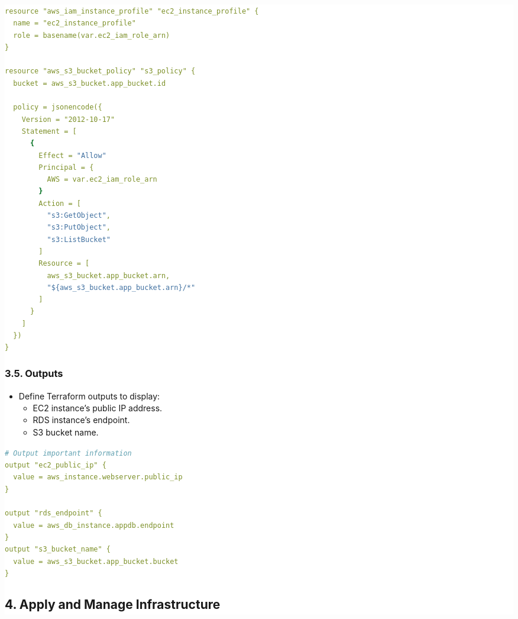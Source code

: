 ```yml
resource "aws_iam_instance_profile" "ec2_instance_profile" {
  name = "ec2_instance_profile"
  role = basename(var.ec2_iam_role_arn)
}

resource "aws_s3_bucket_policy" "s3_policy" {
  bucket = aws_s3_bucket.app_bucket.id

  policy = jsonencode({
    Version = "2012-10-17"
    Statement = [
      {
        Effect = "Allow"
        Principal = {
          AWS = var.ec2_iam_role_arn
        }
        Action = [
          "s3:GetObject",
          "s3:PutObject",
          "s3:ListBucket"
        ]
        Resource = [
          aws_s3_bucket.app_bucket.arn,
          "${aws_s3_bucket.app_bucket.arn}/*"
        ]
      }
    ]
  })
}
```

### 3.5. Outputs
- Define Terraform outputs to display:
  - EC2 instance’s public IP address.
  - RDS instance’s endpoint.
  - S3 bucket name.
```yml
# Output important information
output "ec2_public_ip" {
  value = aws_instance.webserver.public_ip
}

output "rds_endpoint" {
  value = aws_db_instance.appdb.endpoint
}
output "s3_bucket_name" {
  value = aws_s3_bucket.app_bucket.bucket
}
```

## 4. Apply and Manage Infrastructure
